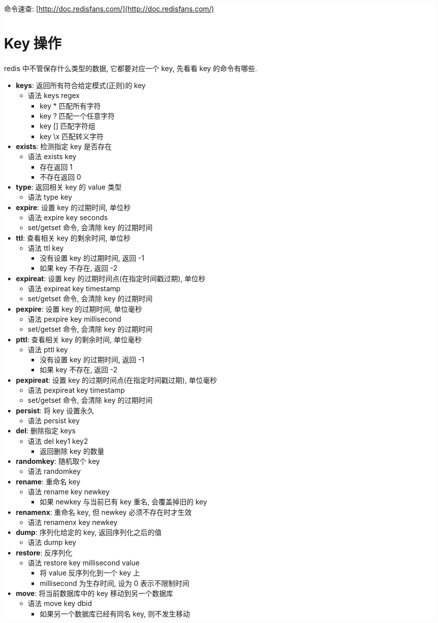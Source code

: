 命令速查: [http://doc.redisfans.com/](http://doc.redisfans.com/)

# Key 操作
redis 中不管保存什么类型的数据, 它都要对应一个 key, 先看看 key 的命令有哪些.

- __keys__: 返回所有符合给定模式(正则)的 key
    + 语法 keys regex
        * key \* 匹配所有字符
        * key ? 匹配一个任意字符
        * key \[\] 匹配字符组
        * key \x 匹配转义字符
- __exists__: 检测指定 key 是否存在
    + 语法 exists key
        * 存在返回 1
        * 不存在返回 0
- __type__: 返回相关 key 的 value 类型
    + 语法 type key
- __expire__: 设置 key 的过期时间, 单位秒
    + 语法 expire key seconds
    + set/getset 命令, 会清除 key 的过期时间
- __ttl__: 查看相关 key 的剩余时间, 单位秒
    + 语法 ttl key
        * 没有设置 key 的过期时间, 返回 -1
        * 如果 key 不存在, 返回 -2
- __expireat__: 设置 key 的过期时间点(在指定时间戳过期), 单位秒
    + 语法 expireat key timestamp
    + set/getset 命令, 会清除 key 的过期时间
- __pexpire__: 设置 key 的过期时间, 单位毫秒
    + 语法 pexpire key millisecond
    + set/getset 命令, 会清除 key 的过期时间
- __pttl__: 查看相关 key 的剩余时间, 单位毫秒
    + 语法 pttl key
        * 没有设置 key 的过期时间, 返回 -1
        * 如果 key 不存在, 返回 -2
- __pexpireat__: 设置 key 的过期时间点(在指定时间戳过期), 单位毫秒
    + 语法 pexpireat key timestamp
    + set/getset 命令, 会清除 key 的过期时间
- __persist__: 将 key 设置永久
    + 语法 persist key
- __del__: 删除指定 keys
    + 语法 del key1 key2
        * 返回删除 key 的数量
- __randomkey__: 随机取个 key
    + 语法 randomkey
- __rename__: 重命名 key
    + 语法 rename key newkey
        * 如果 newkey 与当前已有 key 重名, 会覆盖掉旧的 key
- __renamenx__: 重命名 key, 但 newkey 必须不存在时才生效
    + 语法 renamenx key newkey
- __dump__: 序列化给定的 key, 返回序列化之后的值
    + 语法 dump key
- __restore__: 反序列化
    + 语法 restore key millisecond value
        * 将 value 反序列化到一个 key 上
        * millisecond 为生存时间, 设为 0 表示不限制时间
- __move__: 将当前数据库中的 key 移动到另一个数据库
    + 语法 move key dbid
        * 如果另一个数据库已经有同名 key, 则不发生移动
